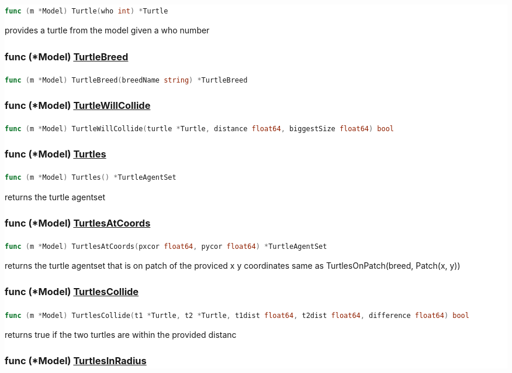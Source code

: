 ```go
func (m *Model) Turtle(who int) *Turtle
```

provides a turtle from the model given a who number

<a name="Model.TurtleBreed"></a>
### func \(\*Model\) [TurtleBreed](<https://github.com/nlatham1999/go-agent/blob/main/pkg/model/model.go#L218>)

```go
func (m *Model) TurtleBreed(breedName string) *TurtleBreed
```



<a name="Model.TurtleWillCollide"></a>
### func \(\*Model\) [TurtleWillCollide](<https://github.com/nlatham1999/go-agent/blob/main/pkg/model/model.go#L1002>)

```go
func (m *Model) TurtleWillCollide(turtle *Turtle, distance float64, biggestSize float64) bool
```



<a name="Model.Turtles"></a>
### func \(\*Model\) [Turtles](<https://github.com/nlatham1999/go-agent/blob/main/pkg/model/model.go#L1039>)

```go
func (m *Model) Turtles() *TurtleAgentSet
```

returns the turtle agentset

<a name="Model.TurtlesAtCoords"></a>
### func \(\*Model\) [TurtlesAtCoords](<https://github.com/nlatham1999/go-agent/blob/main/pkg/model/model.go#L1076>)

```go
func (m *Model) TurtlesAtCoords(pxcor float64, pycor float64) *TurtleAgentSet
```

returns the turtle agentset that is on patch of the proviced x y coordinates same as TurtlesOnPatch\(breed, Patch\(x, y\)\)

<a name="Model.TurtlesCollide"></a>
### func \(\*Model\) [TurtlesCollide](<https://github.com/nlatham1999/go-agent/blob/main/pkg/model/model.go#L1044>)

```go
func (m *Model) TurtlesCollide(t1 *Turtle, t2 *Turtle, t1dist float64, t2dist float64, difference float64) bool
```

returns true if the two turtles are within the provided distanc

<a name="Model.TurtlesInRadius"></a>
### func \(\*Model\) [TurtlesInRadius](<https://github.com/nlatham1999/go-agent/blob/main/pkg/model/model.go#L1096>)
